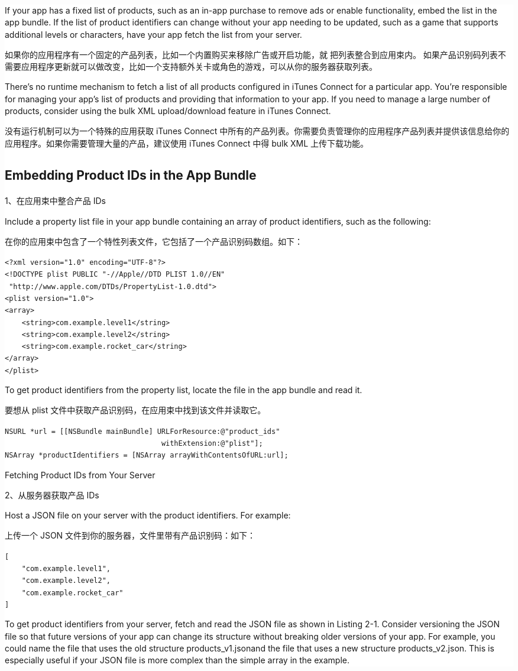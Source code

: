 If your app has a fixed list of products, such as an in-app purchase to remove ads or enable functionality, embed the list in the app bundle. If the list of product identifiers can change without your app needing to be updated, such as a game that supports additional levels or characters, have your app fetch the list from your server.

如果你的应用程序有一个固定的产品列表，比如一个内置购买来移除广告或开启功能，就 把列表整合到应用束内。 如果产品识别码列表不需要应用程序更新就可以做改变，比如一个支持额外关卡或角色的游戏，可以从你的服务器获取列表。

There’s no runtime mechanism to fetch a list of all products configured in iTunes Connect for a particular app. You’re responsible for managing your app’s list of products and providing that information to your app. If you need to manage a large number of products, consider using the bulk XML upload/download feature in iTunes Connect.

没有运行机制可以为一个特殊的应用获取 iTunes Connect 中所有的产品列表。你需要负责管理你的应用程序产品列表并提供该信息给你的应用程序。如果你需要管理大量的产品，建议使用 iTunes Connect 中得 bulk XML 上传下载功能。

##   Embedding Product IDs in the App Bundle
1、在应用束中整合产品 IDs

Include a property list file in your app bundle containing an array of product identifiers, such as the following:

在你的应用束中包含了一个特性列表文件，它包括了一个产品识别码数组。如下：

```
<?xml version="1.0" encoding="UTF-8"?>
<!DOCTYPE plist PUBLIC "-//Apple//DTD PLIST 1.0//EN"
 "http://www.apple.com/DTDs/PropertyList-1.0.dtd">
<plist version="1.0">
<array>
    <string>com.example.level1</string>
    <string>com.example.level2</string>
    <string>com.example.rocket_car</string>
</array>
</plist>
```

To get product identifiers from the property list, locate the file in the app bundle and read it.

要想从 plist 文件中获取产品识别码，在应用束中找到该文件并读取它。

```
NSURL *url = [[NSBundle mainBundle] URLForResource:@"product_ids"
                                     withExtension:@"plist"];
NSArray *productIdentifiers = [NSArray arrayWithContentsOfURL:url];
```

Fetching Product IDs from Your Server

2、从服务器获取产品 IDs

Host a JSON file on your server with the product identifiers. For example:

上传一个 JSON 文件到你的服务器，文件里带有产品识别码：如下：
```
[
    "com.example.level1",
    "com.example.level2",
    "com.example.rocket_car"
]
```
To get product identifiers from your server, fetch and read the JSON file as shown in Listing 2-1. Consider versioning the JSON file so that future versions of your app can change its structure without breaking older versions of your app. For example, you could name the file that uses the old structure products_v1.jsonand the file that uses a new structure products_v2.json. This is especially useful if your JSON file is more complex than the simple array in the example.
